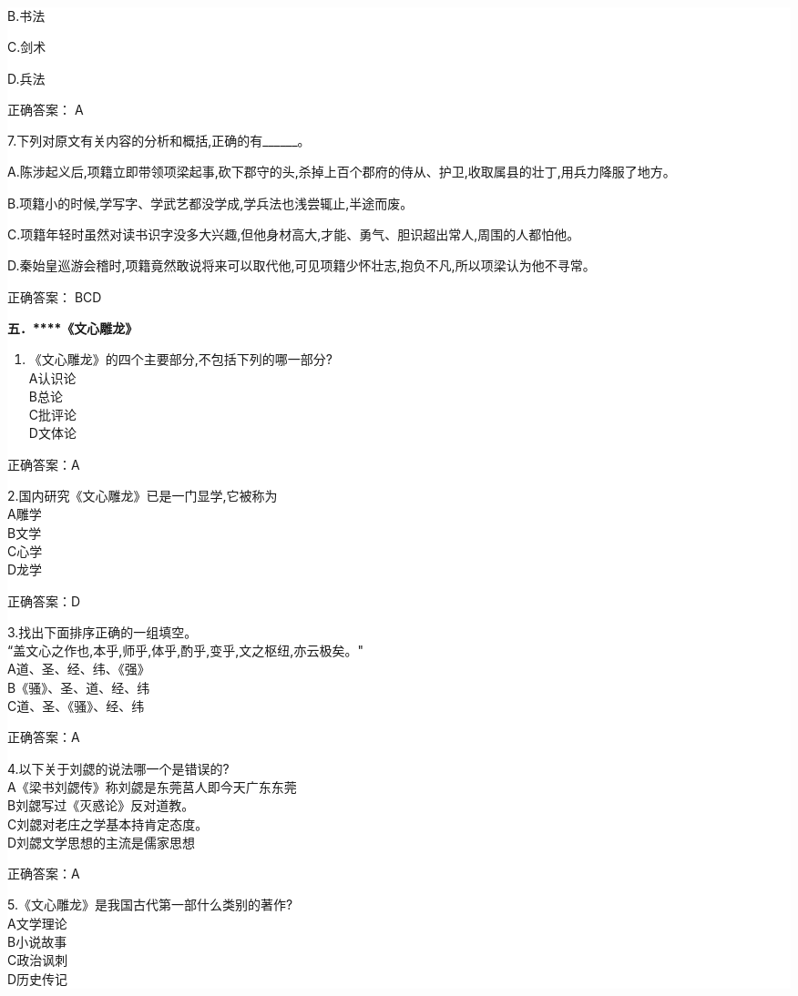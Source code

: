 B.书法

C.剑术

D.兵法

正确答案： A

7.下列对原文有关内容的分析和概括,正确的有______。

A.陈涉起义后,项籍立即带领项梁起事,砍下郡守的头,杀掉上百个郡府的侍从、护卫,收取属县的壮丁,用兵力降服了地方。

B.项籍小的时候,学写字、学武艺都没学成,学兵法也浅尝辄止,半途而废。

C.项籍年轻时虽然对读书识字没多大兴趣,但他身材高大,才能、勇气、胆识超出常人,周围的人都怕他。

D.秦始皇巡游会稽时,项籍竟然敢说将来可以取代他,可见项籍少怀壮志,抱负不凡,所以项梁认为他不寻常。

正确答案： BCD

**五．****《文心雕龙》**

1. 《文心雕龙》的四个主要部分,不包括下列的哪一部分?  
   A认识论  
   B总论  
   C批评论  
   D文体论

正确答案：A

2.国内研究《文心雕龙》已是一门显学,它被称为  
A雕学  
B文学  
C心学  
D龙学

正确答案：D

3.找出下面排序正确的一组填空。  
“盖文心之作也,本乎,师乎,体乎,酌乎,变乎,文之枢纽,亦云极矣。"  
A道、圣、经、纬、《强》  
B《骚》、圣、道、经、纬  
C道、圣、《骚》、经、纬

正确答案：A

4.以下关于刘勰的说法哪一个是错误的?  
A《梁书刘勰传》称刘勰是东莞莒人即今天广东东莞  
B刘勰写过《灭惑论》反对道教。  
C刘勰对老庄之学基本持肯定态度。  
D刘勰文学思想的主流是儒家思想

正确答案：A

5.《文心雕龙》是我国古代第一部什么类别的著作?  
A文学理论  
B小说故事  
C政治讽刺  
D历史传记
